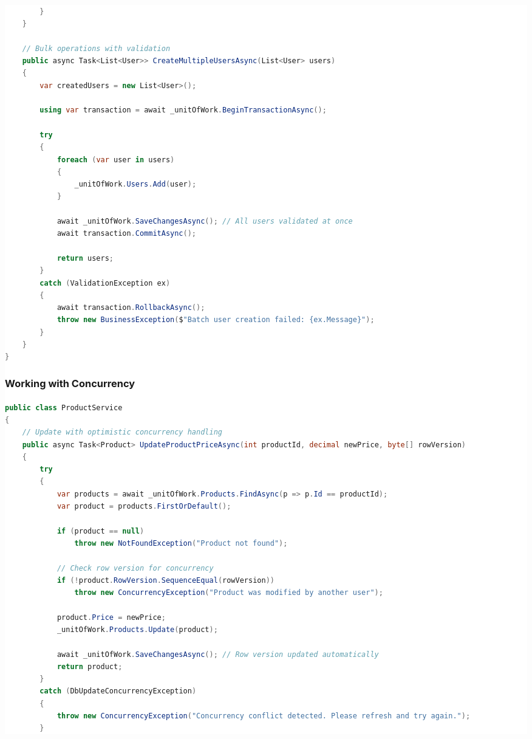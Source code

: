 ```csharp
        }
    }

    // Bulk operations with validation
    public async Task<List<User>> CreateMultipleUsersAsync(List<User> users)
    {
        var createdUsers = new List<User>();
        
        using var transaction = await _unitOfWork.BeginTransactionAsync();
        
        try
        {
            foreach (var user in users)
            {
                _unitOfWork.Users.Add(user);
            }

            await _unitOfWork.SaveChangesAsync(); // All users validated at once
            await transaction.CommitAsync();
            
            return users;
        }
        catch (ValidationException ex)
        {
            await transaction.RollbackAsync();
            throw new BusinessException($"Batch user creation failed: {ex.Message}");
        }
    }
}
```

### Working with Concurrency

```csharp
public class ProductService
{
    // Update with optimistic concurrency handling
    public async Task<Product> UpdateProductPriceAsync(int productId, decimal newPrice, byte[] rowVersion)
    {
        try
        {
            var products = await _unitOfWork.Products.FindAsync(p => p.Id == productId);
            var product = products.FirstOrDefault();
            
            if (product == null)
                throw new NotFoundException("Product not found");

            // Check row version for concurrency
            if (!product.RowVersion.SequenceEqual(rowVersion))
                throw new ConcurrencyException("Product was modified by another user");

            product.Price = newPrice;
            _unitOfWork.Products.Update(product);
            
            await _unitOfWork.SaveChangesAsync(); // Row version updated automatically
            return product;
        }
        catch (DbUpdateConcurrencyException)
        {
            throw new ConcurrencyException("Concurrency conflict detected. Please refresh and try again.");
        }
```